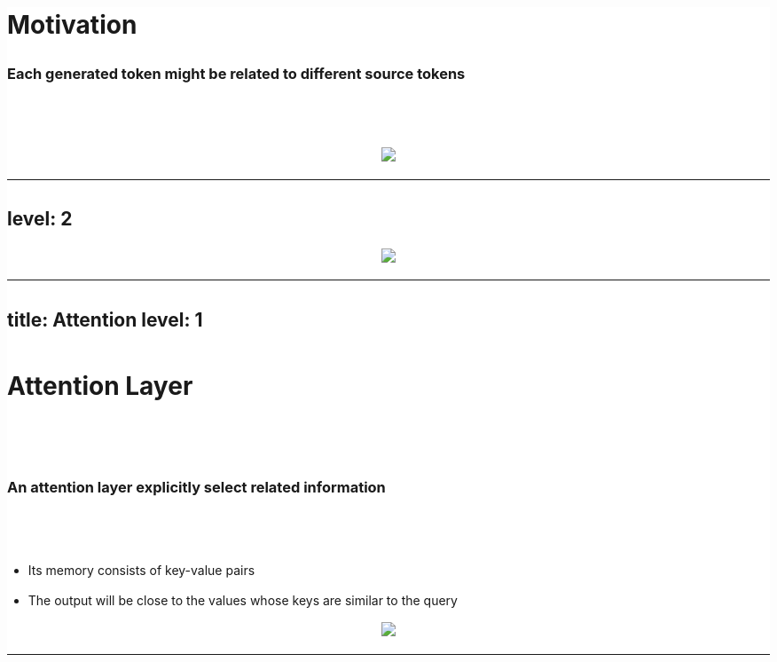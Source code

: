 # Motivation

### Each generated token might be related to different source tokens
<br>
<br>

<div>
<center>
  <figure>
    <img src="/attention_1.png" style="width: 920px !important;">
  </figure>
</center>   
</div>

---
level: 2
---

<div>
<center>
  <figure>
    <img src="/NIPS-2017-attention-is-all-you-need-Paper.pdf.png" style="width: 920px !important;">
  </figure>
</center>   
</div>

---
title: Attention
level: 1
---

# Attention Layer
<br>
<br>

### An attention layer explicitly select related information
<br>

<div class="grid grid-cols-[2fr_2fr] gap-3">
<div>
<br>

* Its memory consists of key-value pairs

* The output will be close to the values whose keys are similar to the query 
</div>
<div>
<center>
  <figure>
    <img src="/attention_2.png" style="width: 400px !important;">
  </figure>
</center>    
</div>
</div>

---